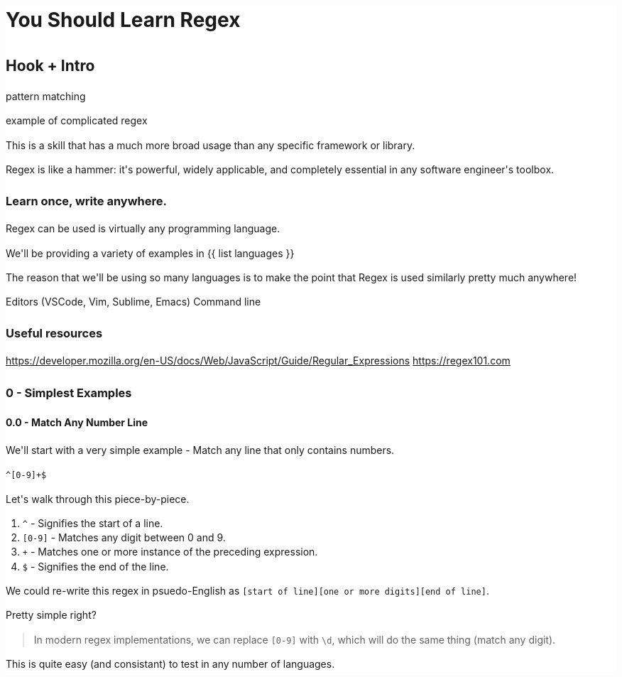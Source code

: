# You Should Learn Regex

## Hook + Intro

pattern matching

example of complicated regex

This is a skill that has a much more broad usage than any specific framework or library.

Regex is like a hammer: it's powerful, widely applicable, and completely essential in any software engineer's toolbox.

### Learn once, write anywhere.

Regex can be used is virtually any programming language.

We'll be providing a variety of examples in {{ list languages }}

The reason that we'll be using so many languages is to make the point that Regex is used similarly pretty much anywhere!

Editors (VSCode, Vim, Sublime, Emacs)
Command line

### Useful resources
https://developer.mozilla.org/en-US/docs/Web/JavaScript/Guide/Regular_Expressions
https://regex101.com

### 0 - Simplest Examples

#### 0.0 - Match Any Number Line

We'll start with a very simple example - Match any line that only contains numbers.

```
^[0-9]+$
```

Let's walk through this piece-by-piece.

1. `^` - Signifies the start of a line.
2. `[0-9]` - Matches any digit between 0 and 9.
3. `+` - Matches one or more instance of the preceding expression.
4. `$` - Signifies the end of the line.

We could re-write this regex in psuedo-English as `[start of line][one or more digits][end of line]`.

Pretty simple right?

> In modern regex implementations, we can replace `[0-9]` with `\d`, which will do the same thing (match any digit).

This is quite easy (and consistant) to test in any number of languages.

